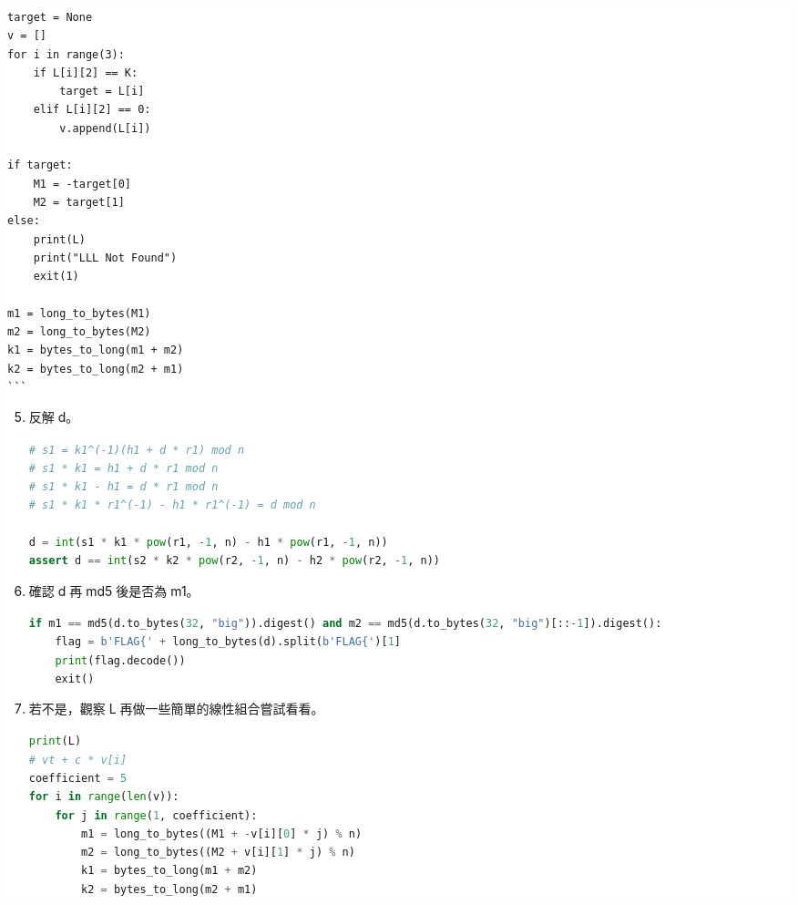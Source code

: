     target = None
    v = []
    for i in range(3):
        if L[i][2] == K:
            target = L[i]
        elif L[i][2] == 0:
            v.append(L[i])
    
    if target:
        M1 = -target[0]
        M2 = target[1]
    else:
        print(L)
        print("LLL Not Found")
        exit(1)
    
    m1 = long_to_bytes(M1)
    m2 = long_to_bytes(M2)
    k1 = bytes_to_long(m1 + m2)
    k2 = bytes_to_long(m2 + m1)
    ```
5. 反解 d。
    ```python
    # s1 = k1^(-1)(h1 + d * r1) mod n
    # s1 * k1 = h1 + d * r1 mod n
    # s1 * k1 - h1 = d * r1 mod n
    # s1 * k1 * r1^(-1) - h1 * r1^(-1) = d mod n
    
    d = int(s1 * k1 * pow(r1, -1, n) - h1 * pow(r1, -1, n))
    assert d == int(s2 * k2 * pow(r2, -1, n) - h2 * pow(r2, -1, n))
    ```
6. 確認 d 再 md5 後是否為 m1。
    ```python
    if m1 == md5(d.to_bytes(32, "big")).digest() and m2 == md5(d.to_bytes(32, "big")[::-1]).digest():
        flag = b'FLAG{' + long_to_bytes(d).split(b'FLAG{')[1]
        print(flag.decode())
        exit()
    ```
7. 若不是，觀察 L 再做一些簡單的線性組合嘗試看看。
    ```python
    print(L)
    # vt + c * v[i]
    coefficient = 5
    for i in range(len(v)):
        for j in range(1, coefficient):
            m1 = long_to_bytes((M1 + -v[i][0] * j) % n)
            m2 = long_to_bytes((M2 + v[i][1] * j) % n)
            k1 = bytes_to_long(m1 + m2)
            k2 = bytes_to_long(m2 + m1)
    
